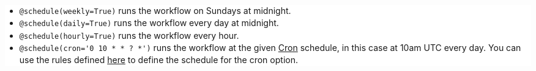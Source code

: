 * `@schedule(weekly=True)` runs the workflow on Sundays at midnight.
* `@schedule(daily=True)` runs the workflow every day at midnight.
* `@schedule(hourly=True)` runs the workflow every hour.
* `@schedule(cron='0 10 * * ? *')` runs the workflow at the given [Cron](http://en.wikipedia.org/wiki/cron) schedule, in this case at 10am UTC every day. You can use the rules defined [here](https://docs.aws.amazon.com/eventbridge/latest/userguide/scheduled-events.html) to define the schedule for the cron option.

